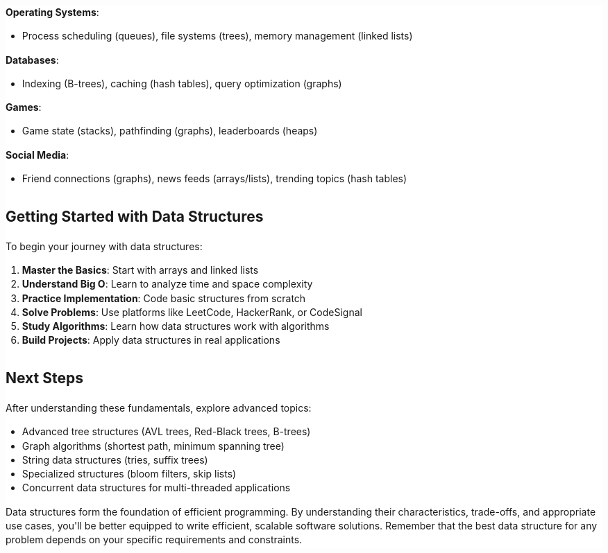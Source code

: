 **Operating Systems**: 
- Process scheduling (queues), file systems (trees), memory management (linked lists)

**Databases**: 
- Indexing (B-trees), caching (hash tables), query optimization (graphs)

**Games**: 
- Game state (stacks), pathfinding (graphs), leaderboards (heaps)

**Social Media**: 
- Friend connections (graphs), news feeds (arrays/lists), trending topics (hash tables)

## Getting Started with Data Structures

To begin your journey with data structures:

1. **Master the Basics**: Start with arrays and linked lists
2. **Understand Big O**: Learn to analyze time and space complexity  
3. **Practice Implementation**: Code basic structures from scratch
4. **Solve Problems**: Use platforms like LeetCode, HackerRank, or CodeSignal
5. **Study Algorithms**: Learn how data structures work with algorithms
6. **Build Projects**: Apply data structures in real applications

## Next Steps

After understanding these fundamentals, explore advanced topics:

- Advanced tree structures (AVL trees, Red-Black trees, B-trees)
- Graph algorithms (shortest path, minimum spanning tree)
- String data structures (tries, suffix trees)
- Specialized structures (bloom filters, skip lists)
- Concurrent data structures for multi-threaded applications

Data structures form the foundation of efficient programming. By understanding their characteristics, trade-offs, and appropriate use cases, you'll be better equipped to write efficient, scalable software solutions. Remember that the best data structure for any problem depends on your specific requirements and constraints.

